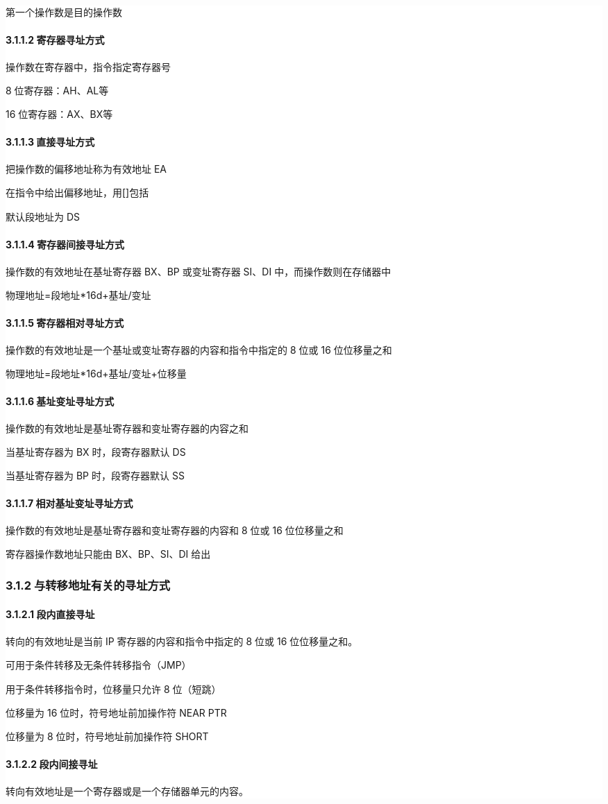 第一个操作数是目的操作数

#### 3.1.1.2 寄存器寻址方式

操作数在寄存器中，指令指定寄存器号

8 位寄存器：AH、AL等

16 位寄存器：AX、BX等

#### 3.1.1.3 直接寻址方式

把操作数的偏移地址称为有效地址 EA

在指令中给出偏移地址，用[]包括

默认段地址为 DS

#### 3.1.1.4 寄存器间接寻址方式

操作数的有效地址在基址寄存器 BX、BP 或变址寄存器 SI、DI 中，而操作数则在存储器中

物理地址=段地址*16d+基址/变址

#### 3.1.1.5 寄存器相对寻址方式

操作数的有效地址是一个基址或变址寄存器的内容和指令中指定的 8 位或 16 位位移量之和

物理地址=段地址*16d+基址/变址+位移量

#### 3.1.1.6 基址变址寻址方式

操作数的有效地址是基址寄存器和变址寄存器的内容之和

当基址寄存器为 BX 时，段寄存器默认 DS

当基址寄存器为 BP 时，段寄存器默认 SS

#### 3.1.1.7 相对基址变址寻址方式

操作数的有效地址是基址寄存器和变址寄存器的内容和 8 位或 16 位位移量之和

寄存器操作数地址只能由 BX、BP、SI、DI 给出

### 3.1.2 与转移地址有关的寻址方式

#### 3.1.2.1 段内直接寻址

转向的有效地址是当前 IP 寄存器的内容和指令中指定的 8 位或 16 位位移量之和。

可用于条件转移及无条件转移指令（JMP）

用于条件转移指令时，位移量只允许 8 位（短跳）

位移量为 16 位时，符号地址前加操作符 NEAR PTR

位移量为 8 位时，符号地址前加操作符 SHORT

#### 3.1.2.2 段内间接寻址

转向有效地址是一个寄存器或是一个存储器单元的内容。
